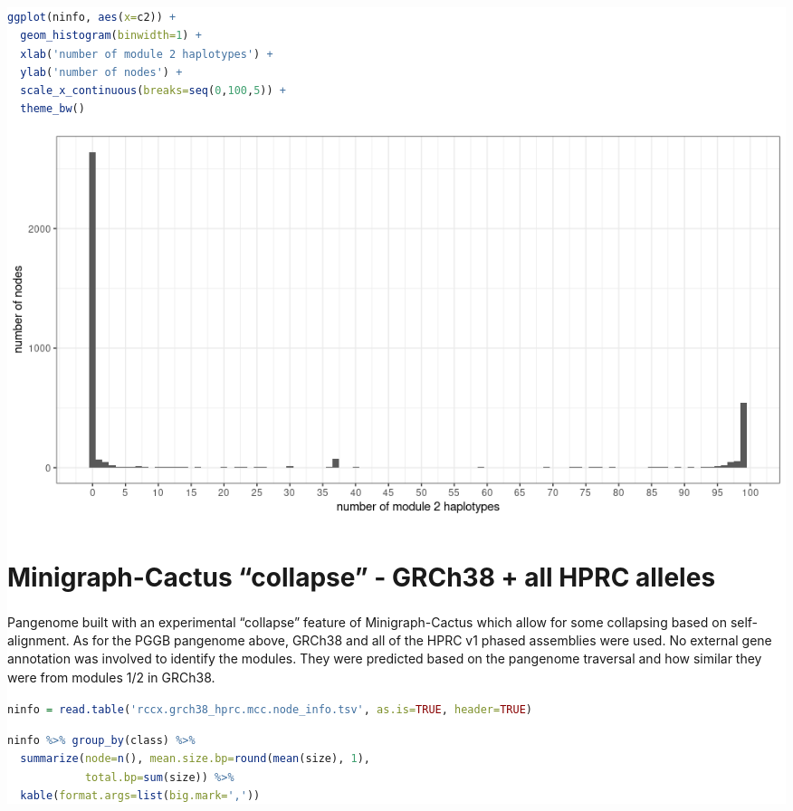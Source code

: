 ``` r
ggplot(ninfo, aes(x=c2)) +
  geom_histogram(binwidth=1) +
  xlab('number of module 2 haplotypes') +
  ylab('number of nodes') +
  scale_x_continuous(breaks=seq(0,100,5)) + 
  theme_bw()
```

![](rccx.summary_files/figure-gfm/unnamed-chunk-6-2.png)

# Minigraph-Cactus “collapse” - GRCh38 + all HPRC alleles

Pangenome built with an experimental “collapse” feature of
Minigraph-Cactus which allow for some collapsing based on
self-alignment. As for the PGGB pangenome above, GRCh38 and all of the
HPRC v1 phased assemblies were used. No external gene annotation was
involved to identify the modules. They were predicted based on the
pangenome traversal and how similar they were from modules 1/2 in
GRCh38.

``` r
ninfo = read.table('rccx.grch38_hprc.mcc.node_info.tsv', as.is=TRUE, header=TRUE)
```

``` r
ninfo %>% group_by(class) %>%
  summarize(node=n(), mean.size.bp=round(mean(size), 1),
            total.bp=sum(size)) %>%
  kable(format.args=list(big.mark=','))
```
